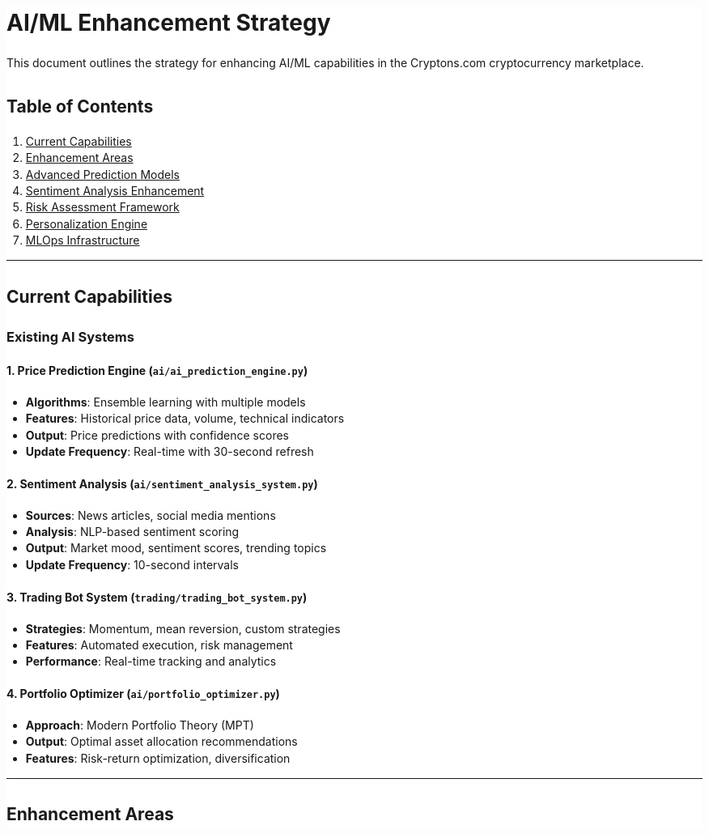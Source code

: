 # AI/ML Enhancement Strategy

This document outlines the strategy for enhancing AI/ML capabilities in the Cryptons.com cryptocurrency marketplace.

## Table of Contents

1. [Current Capabilities](#current-capabilities)
2. [Enhancement Areas](#enhancement-areas)
3. [Advanced Prediction Models](#advanced-prediction-models)
4. [Sentiment Analysis Enhancement](#sentiment-analysis-enhancement)
5. [Risk Assessment Framework](#risk-assessment-framework)
6. [Personalization Engine](#personalization-engine)
7. [MLOps Infrastructure](#mlops-infrastructure)

---

## Current Capabilities

### Existing AI Systems

#### 1. Price Prediction Engine (`ai/ai_prediction_engine.py`)
- **Algorithms**: Ensemble learning with multiple models
- **Features**: Historical price data, volume, technical indicators
- **Output**: Price predictions with confidence scores
- **Update Frequency**: Real-time with 30-second refresh

#### 2. Sentiment Analysis (`ai/sentiment_analysis_system.py`)
- **Sources**: News articles, social media mentions
- **Analysis**: NLP-based sentiment scoring
- **Output**: Market mood, sentiment scores, trending topics
- **Update Frequency**: 10-second intervals

#### 3. Trading Bot System (`trading/trading_bot_system.py`)
- **Strategies**: Momentum, mean reversion, custom strategies
- **Features**: Automated execution, risk management
- **Performance**: Real-time tracking and analytics

#### 4. Portfolio Optimizer (`ai/portfolio_optimizer.py`)
- **Approach**: Modern Portfolio Theory (MPT)
- **Output**: Optimal asset allocation recommendations
- **Features**: Risk-return optimization, diversification

---

## Enhancement Areas
